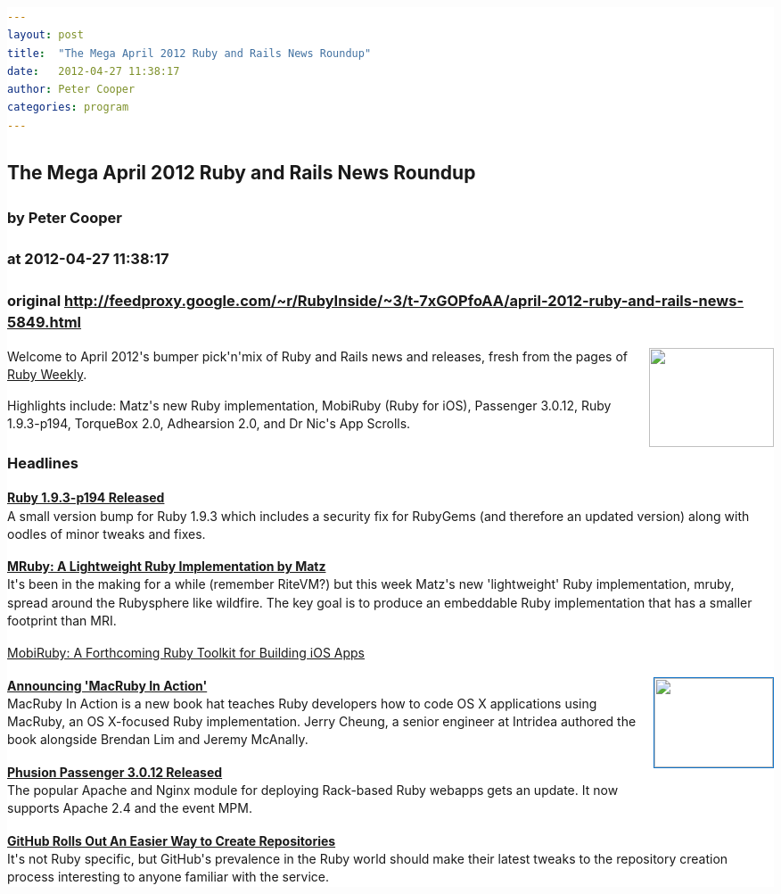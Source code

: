 ```yaml
---
layout: post
title:  "The Mega April 2012 Ruby and Rails News Roundup"
date:   2012-04-27 11:38:17
author: Peter Cooper
categories: program
---
```


## The Mega April 2012 Ruby and Rails News Roundup
### by Peter Cooper
### at 2012-04-27 11:38:17
### original <http://feedproxy.google.com/~r/RubyInside/~3/t-7xGOPfoAA/april-2012-ruby-and-rails-news-5849.html>

<p><img src="http://www.rubyinside.com/wp-content/uploads/2012/03/mega.png" alt="" title="mega" width="140" height="111" style="float:right;margin-left:12px;margin-bottom:12px">Welcome to April 2012's bumper pick'n'mix of Ruby and Rails news and releases, fresh from the pages of <a href="http://rubyweekly.com/">Ruby Weekly</a>.</p>
<p>Highlights include: Matz's new Ruby implementation, MobiRuby (Ruby for iOS), Passenger 3.0.12, Ruby 1.9.3-p194, TorqueBox 2.0, Adhearsion 2.0, and Dr Nic's App Scrolls.</p>
<h3>Headlines</h3>
<div style="margin:16px 0px">
<p><a href="http://www.ruby-lang.org/en/news/2012/04/20/ruby-1-9-3-p194-is-released/" style="font-weight:bold">Ruby 1.9.3-p194 Released</a><br>
A small version bump for Ruby 1.9.3 which includes a security fix for RubyGems (and therefore an updated version) along with oodles of minor tweaks and fixes.
</p>
</div>
<div style="margin:16px 0px">
<p><a href="https://github.com/mruby/mruby" style="font-weight:bold">MRuby: A Lightweight Ruby Implementation by Matz</a><br>
It's been in the making for a while (remember RiteVM?) but this week Matz's new 'lightweight' Ruby implementation, mruby, spread around the Rubysphere like wildfire. The key goal is to produce an embeddable Ruby implementation that has a smaller footprint than MRI.
</p>
</div>
<div style="margin:16px 0px">
<p><a href="http://mobiruby.org/">MobiRuby: A Forthcoming Ruby Toolkit for Building iOS Apps</a></p>
</div>
<div style="margin:16px 0px">
  <a href="http://intridea.com/blog/2012/4/12/macruby-in-action-release"><img src="http://s3.amazonaws.com/nlga/uploads/item/image/3206/thumb_mria.png" width="133" height="100" style="float:right;margin-left:14px;margin-bottom:16px;border:1px solid #1173c7"></a>
<p><a href="http://intridea.com/blog/2012/4/12/macruby-in-action-release" style="font-weight:bold">Announcing 'MacRuby In Action'</a><br>
MacRuby In Action is a new book hat teaches Ruby developers how to code OS X applications using MacRuby, an OS X-focused Ruby implementation. Jerry Cheung, a senior engineer at Intridea authored the book alongside Brendan Lim and Jeremy McAnally.
</p>
</div>
<div style="margin:16px 0px">
<p><a href="http://blog.phusion.nl/2012/04/13/phusion-passenger-3-0-12-released/" style="font-weight:bold">Phusion Passenger 3.0.12 Released</a><br>
The popular Apache and Nginx module for deploying Rack-based Ruby webapps gets an update. It now supports Apache 2.4 and the event MPM.
</p>
</div>
<div style="margin:16px 0px">
<p><a href="https://github.com/blog/1105-an-easier-way-to-create-repositories" style="font-weight:bold">GitHub Rolls Out An Easier Way to Create Repositories</a><br>
It's not Ruby specific, but GitHub's prevalence in the Ruby world should make their latest tweaks to the repository creation process interesting to anyone familiar with the service.
